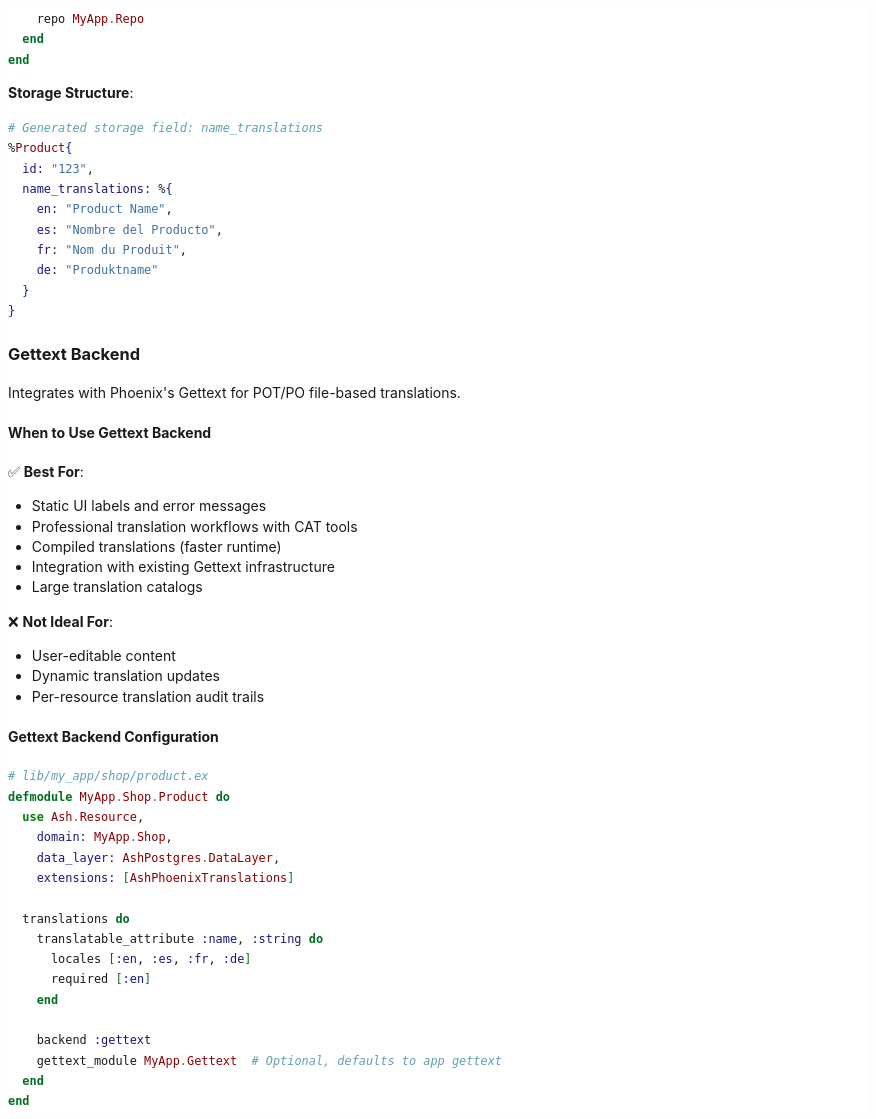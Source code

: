 ```elixir
    repo MyApp.Repo
  end
end
```

**Storage Structure**:
```elixir
# Generated storage field: name_translations
%Product{
  id: "123",
  name_translations: %{
    en: "Product Name",
    es: "Nombre del Producto",
    fr: "Nom du Produit",
    de: "Produktname"
  }
}
```

### Gettext Backend

Integrates with Phoenix's Gettext for POT/PO file-based translations.

#### When to Use Gettext Backend

✅ **Best For**:
- Static UI labels and error messages
- Professional translation workflows with CAT tools
- Compiled translations (faster runtime)
- Integration with existing Gettext infrastructure
- Large translation catalogs

❌ **Not Ideal For**:
- User-editable content
- Dynamic translation updates
- Per-resource translation audit trails

#### Gettext Backend Configuration

```elixir
# lib/my_app/shop/product.ex
defmodule MyApp.Shop.Product do
  use Ash.Resource,
    domain: MyApp.Shop,
    data_layer: AshPostgres.DataLayer,
    extensions: [AshPhoenixTranslations]

  translations do
    translatable_attribute :name, :string do
      locales [:en, :es, :fr, :de]
      required [:en]
    end

    backend :gettext
    gettext_module MyApp.Gettext  # Optional, defaults to app gettext
  end
end
```
